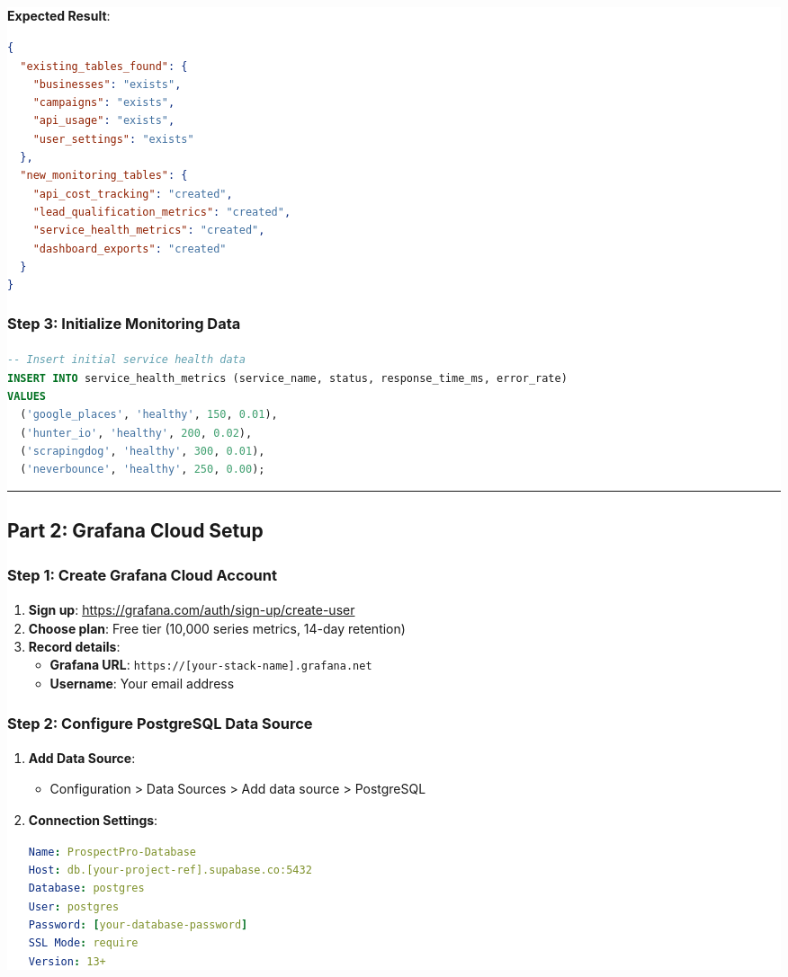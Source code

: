    **Expected Result**:
   ```json
   {
     "existing_tables_found": {
       "businesses": "exists",
       "campaigns": "exists", 
       "api_usage": "exists",
       "user_settings": "exists"
     },
     "new_monitoring_tables": {
       "api_cost_tracking": "created",
       "lead_qualification_metrics": "created",
       "service_health_metrics": "created", 
       "dashboard_exports": "created"
     }
   }
   ```

### Step 3: Initialize Monitoring Data

```sql
-- Insert initial service health data
INSERT INTO service_health_metrics (service_name, status, response_time_ms, error_rate)
VALUES 
  ('google_places', 'healthy', 150, 0.01),
  ('hunter_io', 'healthy', 200, 0.02),
  ('scrapingdog', 'healthy', 300, 0.01),
  ('neverbounce', 'healthy', 250, 0.00);
```

---

## Part 2: Grafana Cloud Setup

### Step 1: Create Grafana Cloud Account

1. **Sign up**: https://grafana.com/auth/sign-up/create-user
2. **Choose plan**: Free tier (10,000 series metrics, 14-day retention)
3. **Record details**:
   - **Grafana URL**: `https://[your-stack-name].grafana.net`
   - **Username**: Your email address

### Step 2: Configure PostgreSQL Data Source

1. **Add Data Source**:
   - Configuration > Data Sources > Add data source > PostgreSQL

2. **Connection Settings**:
   ```yaml
   Name: ProspectPro-Database
   Host: db.[your-project-ref].supabase.co:5432
   Database: postgres
   User: postgres
   Password: [your-database-password]
   SSL Mode: require
   Version: 13+
   ```
